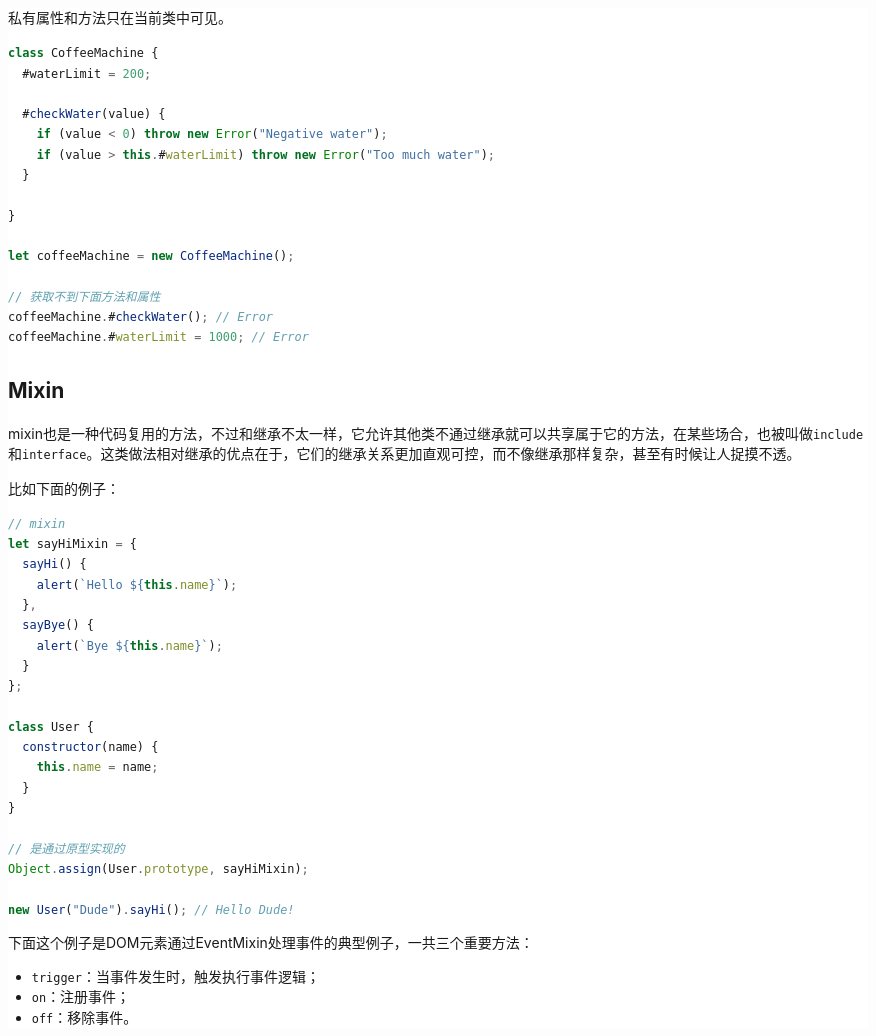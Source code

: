 私有属性和方法只在当前类中可见。

```js
class CoffeeMachine {
  #waterLimit = 200;

  #checkWater(value) {
    if (value < 0) throw new Error("Negative water");
    if (value > this.#waterLimit) throw new Error("Too much water");
  }

}

let coffeeMachine = new CoffeeMachine();

// 获取不到下面方法和属性
coffeeMachine.#checkWater(); // Error
coffeeMachine.#waterLimit = 1000; // Error
```

## Mixin

mixin也是一种代码复用的方法，不过和继承不太一样，它允许其他类不通过继承就可以共享属于它的方法，在某些场合，也被叫做`include`和`interface`。这类做法相对继承的优点在于，它们的继承关系更加直观可控，而不像继承那样复杂，甚至有时候让人捉摸不透。

比如下面的例子：

```js
// mixin
let sayHiMixin = {
  sayHi() {
    alert(`Hello ${this.name}`);
  },
  sayBye() {
    alert(`Bye ${this.name}`);
  }
};

class User {
  constructor(name) {
    this.name = name;
  }
}

// 是通过原型实现的
Object.assign(User.prototype, sayHiMixin);

new User("Dude").sayHi(); // Hello Dude!
```

下面这个例子是DOM元素通过EventMixin处理事件的典型例子，一共三个重要方法：
- `trigger`：当事件发生时，触发执行事件逻辑；
- `on`：注册事件；
- `off`：移除事件。
